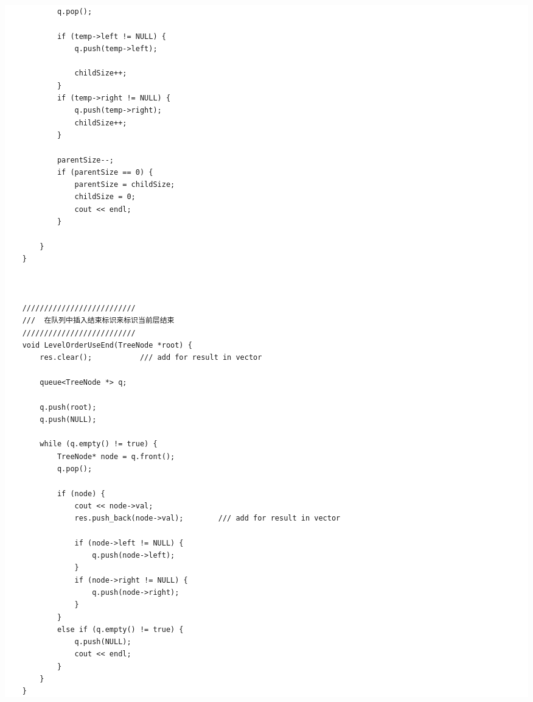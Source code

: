     			q.pop();

    			if (temp->left != NULL) {
    				q.push(temp->left);

    				childSize++;
    			}
    			if (temp->right != NULL) {
    				q.push(temp->right);
    				childSize++;
    			}

    			parentSize--;
    			if (parentSize == 0) {
    				parentSize = childSize;
    				childSize = 0;
    				cout << endl;
    			}

    		}
    	}



    	//////////////////////////
    	///  在队列中插入结束标识来标识当前层结束
    	//////////////////////////
    	void LevelOrderUseEnd(TreeNode *root) {
    		res.clear();           /// add for result in vector

    		queue<TreeNode *> q;

    		q.push(root);
    		q.push(NULL);

    		while (q.empty() != true) {
    			TreeNode* node = q.front();
    			q.pop();

    			if (node) {
    				cout << node->val;
    				res.push_back(node->val);        /// add for result in vector

    				if (node->left != NULL) {
    					q.push(node->left);
    				}
    				if (node->right != NULL) {
    					q.push(node->right);
    				}
    			}
    			else if (q.empty() != true) {
    				q.push(NULL);
    				cout << endl;
    			}
    		}
    	}
